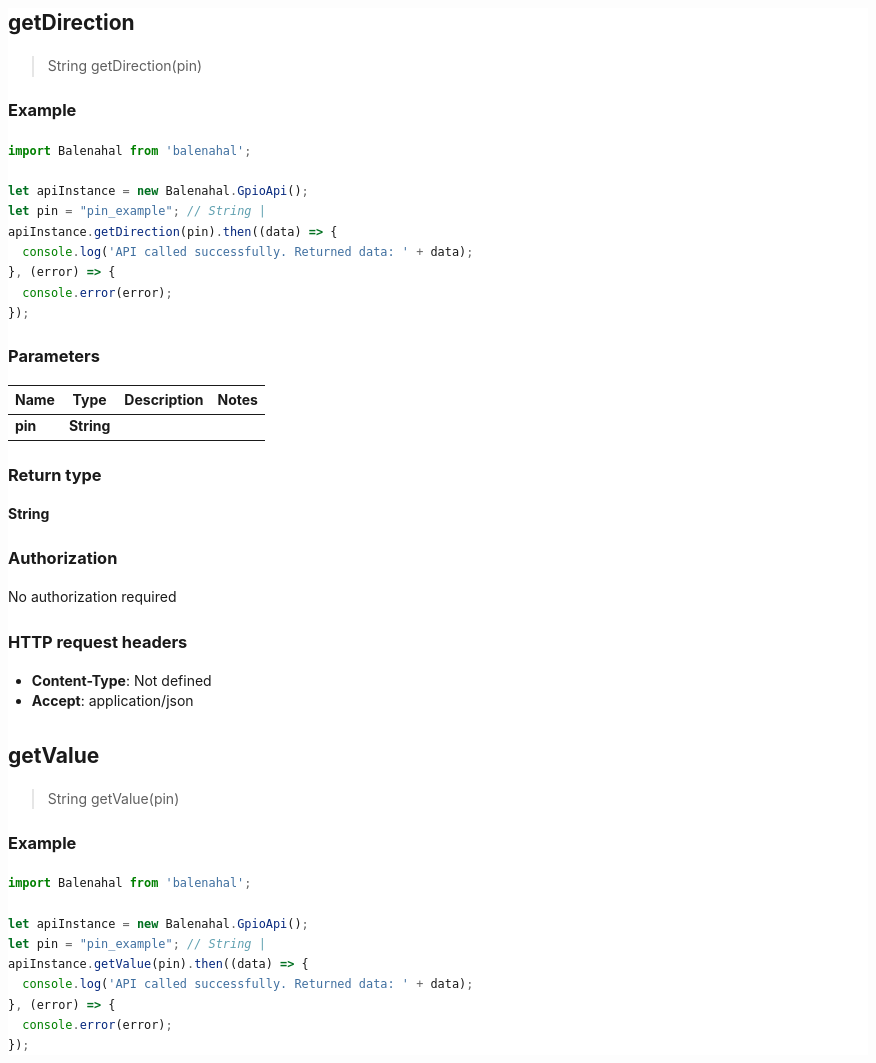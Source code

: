 
## getDirection

> String getDirection(pin)



### Example

```javascript
import Balenahal from 'balenahal';

let apiInstance = new Balenahal.GpioApi();
let pin = "pin_example"; // String | 
apiInstance.getDirection(pin).then((data) => {
  console.log('API called successfully. Returned data: ' + data);
}, (error) => {
  console.error(error);
});

```

### Parameters


Name | Type | Description  | Notes
------------- | ------------- | ------------- | -------------
 **pin** | **String**|  | 

### Return type

**String**

### Authorization

No authorization required

### HTTP request headers

- **Content-Type**: Not defined
- **Accept**: application/json


## getValue

> String getValue(pin)



### Example

```javascript
import Balenahal from 'balenahal';

let apiInstance = new Balenahal.GpioApi();
let pin = "pin_example"; // String | 
apiInstance.getValue(pin).then((data) => {
  console.log('API called successfully. Returned data: ' + data);
}, (error) => {
  console.error(error);
});

```
